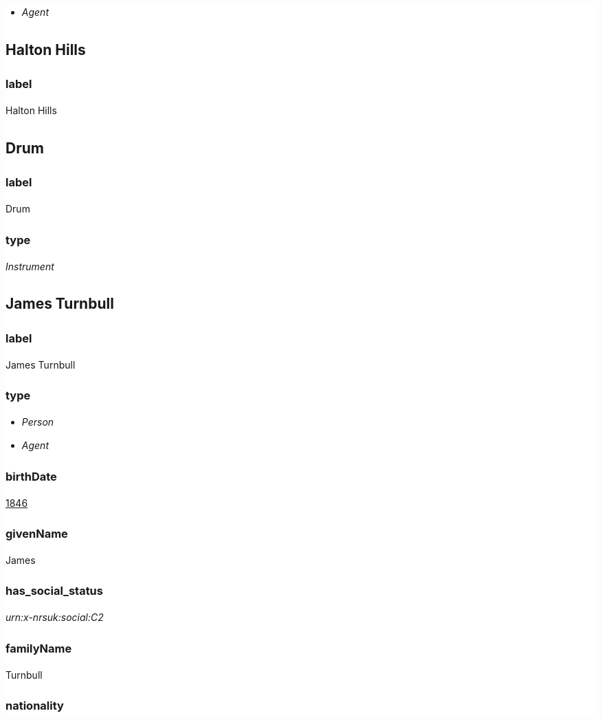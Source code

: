  - *Agent*

## Halton Hills

### label


Halton Hills

## Drum

### label


Drum

### type


*Instrument*

## James Turnbull

### label


James Turnbull

### type

 - *Person*

 - *Agent*

### birthDate


[1846](#1846)

### givenName


James

### has_social_status


*urn:x-nrsuk:social:C2*

### familyName


Turnbull

### nationality
